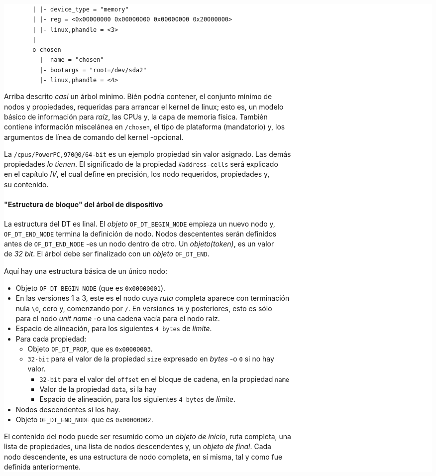 		    | |- device_type = "memory"
		    | |- reg = <0x00000000 0x00000000 0x00000000 0x20000000>
		    | |- linux,phandle = <3>
		    |
		    o chosen
		      |- name = "chosen"
		      |- bootargs = "root=/dev/sda2"
		      |- linux,phandle = <4>


Arriba descrito  _casi_ un árbol mínimo. Bién podría contener, el conjunto mínimo   de  
nodos  y propiedades, requeridas para arrancar el kernel de linux; esto es, un  modelo  
básico   de información para _raíz_, las CPUs y, la capa de memoria física.   También  
contiene información miscelánea en `/chosen`, el tipo de plataforma (mandatorio) y, los  
argumentos de línea de comando del kernel -opcional.

La `/cpus/PowerPC,970@0/64-bit` es un ejemplo propiedad sin valor asignado. Las demás  
propiedades _lo tienen_. El significado de la propiedad `#address-cells` será explicado  
en el capítulo _IV_, el cual define en precisión, los nodo requeridos, propiedades y,  
su contenido.


#### <a name="i4i3">"Estructura de bloque" del árbol de dispositivo</a> ####

La estructura del DT es linal. El _objeto_ `OF_DT_BEGIN_NODE` empieza un nuevo nodo y,  
`OF_DT_END_NODE`  termina la definición de nodo. Nodos descententes serán   definidos  
antes de `OF_DT_END_NODE` -es un nodo dentro de otro. Un _objeto(token)_, es un valor  
de _32 bit_. El árbol debe ser finalizado con un _objeto_ `OF_DT_END`.

Aquí hay una estructura básica de un único nodo:

* Objeto `OF_DT_BEGIN_NODE` (que es `0x00000001`).
* En las versiones 1 a 3, este es el nodo cuya _ruta_ completa aparece con terminación  
nula `\0`, cero y, comenzando por `/`. En versiones `16` y posteriores, esto es sólo  
para el nodo _unit name_ -o una cadena vacía para el nodo raíz.
* Espacio de alineación, para los siguientes `4 bytes` de _límite_.
* Para cada propiedad: 
	* Objeto `OF_DT_PROP`, que es `0x00000003`.
  * `32-bit` para el valor de la propiedad `size` expresado en _bytes_ -o `0` si no hay  
  valor.
	* `32-bit` para el valor del `offset` en el bloque de cadena, en la propiedad `name`  
	* Valor de la propiedad `data`, si la hay
	* Espacio de alineación, para los siguientes `4 bytes` de _límite_.
* Nodos descendentes si los hay.
* Objeto `OF_DT_END_NODE` que es `0x00000002`.

El contenido del nodo puede ser resumido como un _objeto de inicio_, ruta completa, una  
lista  de propiedades, una lista de nodos descendentes y, un _objeto de final_.  Cada  
nodo   descendente,  es una estructura de nodo completa, en sí misma, tal y como   fue  
definida anteriormente.
